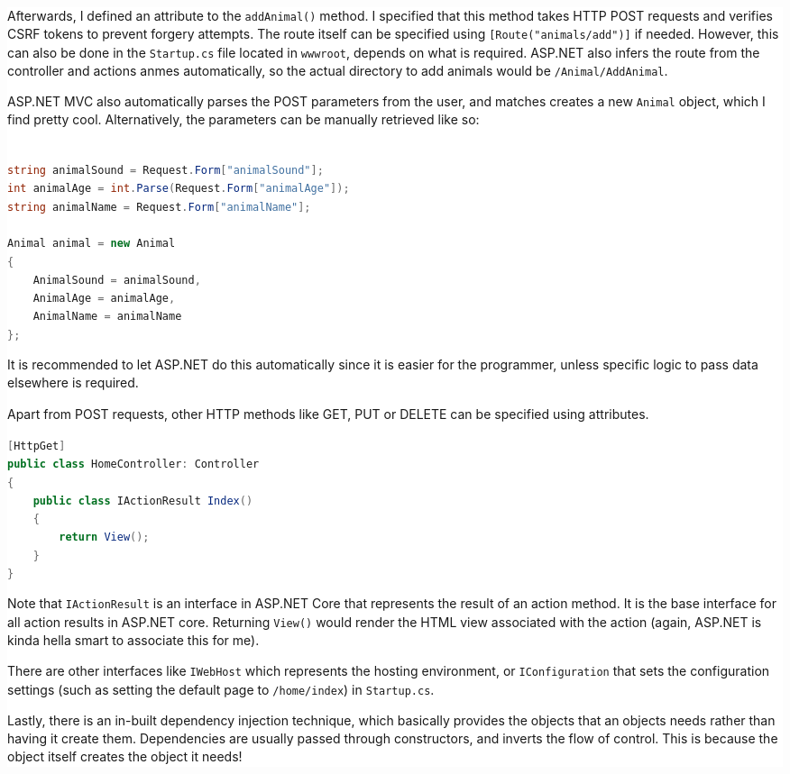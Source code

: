 Afterwards, I defined an attribute to the `addAnimal()` method. I specified that this method takes HTTP POST requests and verifies CSRF tokens to prevent forgery attempts. The route itself can be specified using `[Route("animals/add")]` if needed. However, this can also be done in the `Startup.cs` file located in `wwwroot`, depends on what is required. ASP.NET also infers the route from the controller and actions anmes automatically, so the actual directory to add animals would be `/Animal/AddAnimal`.

ASP.NET MVC also automatically parses the POST parameters from the user, and matches creates a new `Animal` object, which I find pretty cool. Alternatively, the parameters can be manually retrieved like so:

```cs

string animalSound = Request.Form["animalSound"];
int animalAge = int.Parse(Request.Form["animalAge"]);
string animalName = Request.Form["animalName"];

Animal animal = new Animal
{
    AnimalSound = animalSound,
    AnimalAge = animalAge,
    AnimalName = animalName
};
```

It is recommended to let ASP.NET do this automatically since it is easier for the programmer, unless specific logic to pass data elsewhere is required.

Apart from POST requests, other HTTP methods like GET, PUT or DELETE can be specified using attributes. 

```cs
[HttpGet]
public class HomeController: Controller 
{
    public class IActionResult Index()
    {
        return View();
    }
}
```

Note that `IActionResult` is an interface in ASP.NET Core that represents the result of an action method. It is the base interface for all action results in ASP.NET core. Returning `View()` would render the HTML view associated with the action (again, ASP.NET is kinda hella smart to associate this for me).

There are other interfaces like `IWebHost` which represents the hosting environment, or `IConfiguration` that sets the configuration settings (such as setting the default page to `/home/index`) in `Startup.cs`.

Lastly, there is an in-built dependency injection technique, which basically provides the objects that an objects needs rather than having it create them. Dependencies are usually passed through constructors, and inverts the flow of control. This is because the object itself creates the object it needs!
